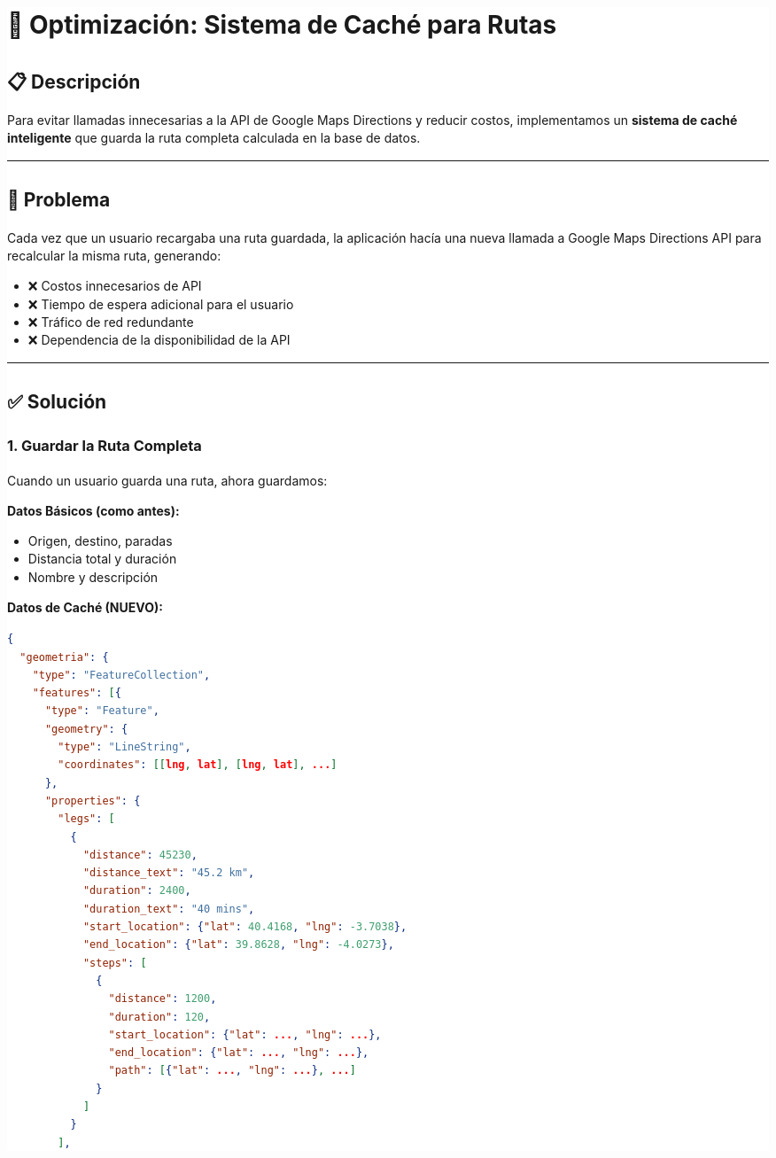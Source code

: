 # 🚀 Optimización: Sistema de Caché para Rutas

## 📋 Descripción

Para evitar llamadas innecesarias a la API de Google Maps Directions y reducir costos, implementamos un **sistema de caché inteligente** que guarda la ruta completa calculada en la base de datos.

---

## 🎯 Problema

Cada vez que un usuario recargaba una ruta guardada, la aplicación hacía una nueva llamada a Google Maps Directions API para recalcular la misma ruta, generando:

- ❌ Costos innecesarios de API
- ❌ Tiempo de espera adicional para el usuario
- ❌ Tráfico de red redundante
- ❌ Dependencia de la disponibilidad de la API

---

## ✅ Solución

### 1. Guardar la Ruta Completa

Cuando un usuario guarda una ruta, ahora guardamos:

**Datos Básicos (como antes):**
- Origen, destino, paradas
- Distancia total y duración
- Nombre y descripción

**Datos de Caché (NUEVO):**
```json
{
  "geometria": {
    "type": "FeatureCollection",
    "features": [{
      "type": "Feature",
      "geometry": {
        "type": "LineString",
        "coordinates": [[lng, lat], [lng, lat], ...]
      },
      "properties": {
        "legs": [
          {
            "distance": 45230,
            "distance_text": "45.2 km",
            "duration": 2400,
            "duration_text": "40 mins",
            "start_location": {"lat": 40.4168, "lng": -3.7038},
            "end_location": {"lat": 39.8628, "lng": -4.0273},
            "steps": [
              {
                "distance": 1200,
                "duration": 120,
                "start_location": {"lat": ..., "lng": ...},
                "end_location": {"lat": ..., "lng": ...},
                "path": [{"lat": ..., "lng": ...}, ...]
              }
            ]
          }
        ],
```
